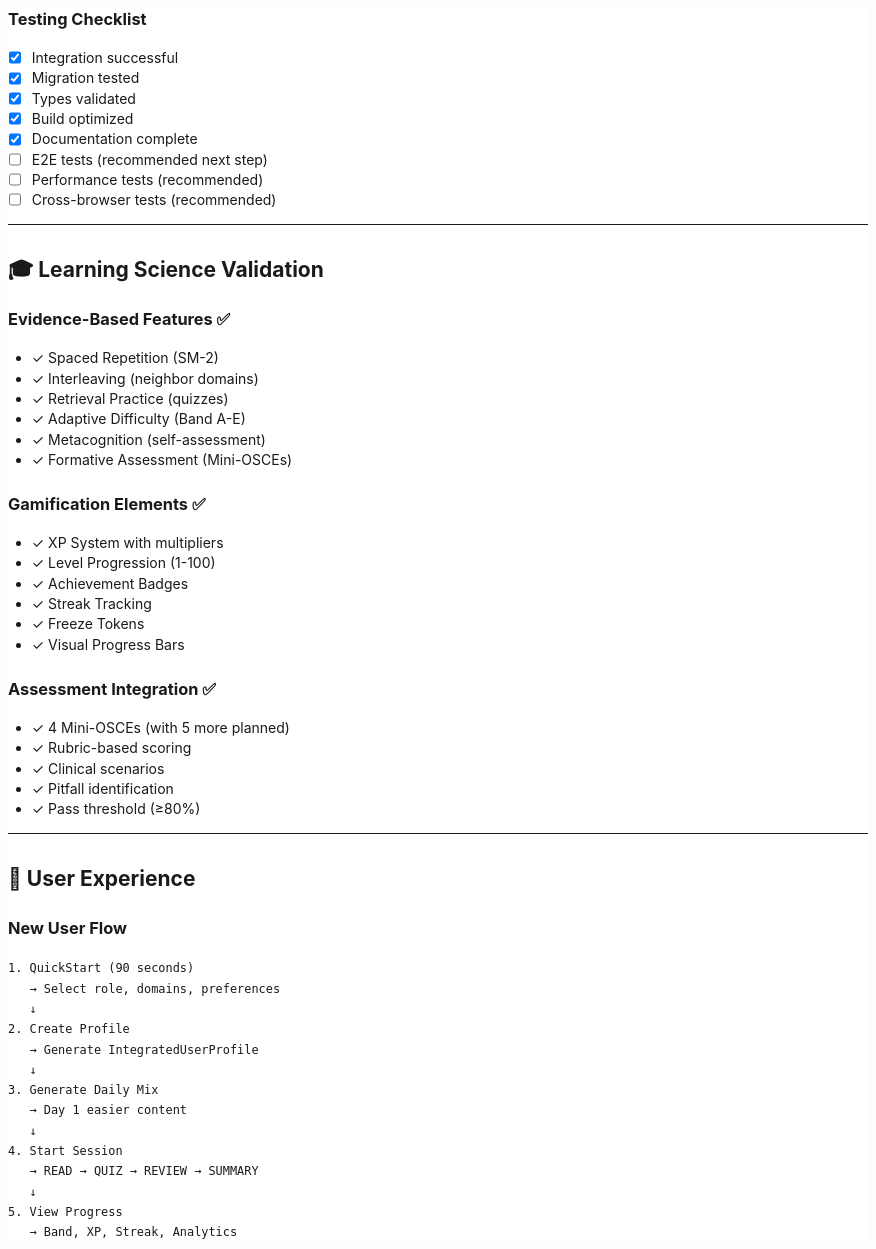 ### Testing Checklist
- [x] Integration successful
- [x] Migration tested
- [x] Types validated
- [x] Build optimized
- [x] Documentation complete
- [ ] E2E tests (recommended next step)
- [ ] Performance tests (recommended)
- [ ] Cross-browser tests (recommended)

---

## 🎓 Learning Science Validation

### Evidence-Based Features ✅
- ✓ Spaced Repetition (SM-2)
- ✓ Interleaving (neighbor domains)
- ✓ Retrieval Practice (quizzes)
- ✓ Adaptive Difficulty (Band A-E)
- ✓ Metacognition (self-assessment)
- ✓ Formative Assessment (Mini-OSCEs)

### Gamification Elements ✅
- ✓ XP System with multipliers
- ✓ Level Progression (1-100)
- ✓ Achievement Badges
- ✓ Streak Tracking
- ✓ Freeze Tokens
- ✓ Visual Progress Bars

### Assessment Integration ✅
- ✓ 4 Mini-OSCEs (with 5 more planned)
- ✓ Rubric-based scoring
- ✓ Clinical scenarios
- ✓ Pitfall identification
- ✓ Pass threshold (≥80%)

---

## 🎯 User Experience

### New User Flow
```
1. QuickStart (90 seconds)
   → Select role, domains, preferences
   ↓
2. Create Profile
   → Generate IntegratedUserProfile
   ↓
3. Generate Daily Mix
   → Day 1 easier content
   ↓
4. Start Session
   → READ → QUIZ → REVIEW → SUMMARY
   ↓
5. View Progress
   → Band, XP, Streak, Analytics
```

